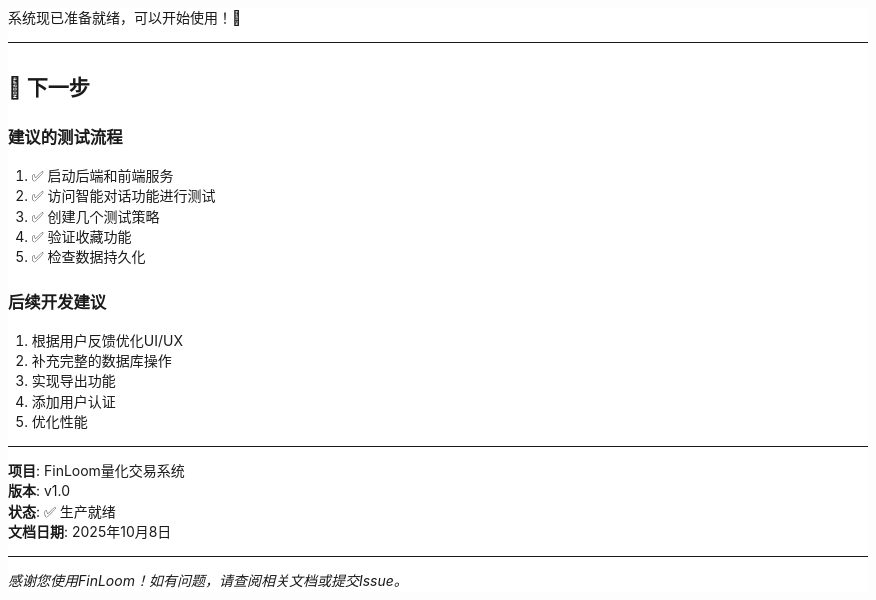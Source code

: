 系统现已准备就绪，可以开始使用！🚀

---

## 👏 下一步

### 建议的测试流程
1. ✅ 启动后端和前端服务
2. ✅ 访问智能对话功能进行测试
3. ✅ 创建几个测试策略
4. ✅ 验证收藏功能
5. ✅ 检查数据持久化

### 后续开发建议
1. 根据用户反馈优化UI/UX
2. 补充完整的数据库操作
3. 实现导出功能
4. 添加用户认证
5. 优化性能

---

**项目**: FinLoom量化交易系统  
**版本**: v1.0  
**状态**: ✅ 生产就绪  
**文档日期**: 2025年10月8日

---

*感谢您使用FinLoom！如有问题，请查阅相关文档或提交Issue。*







